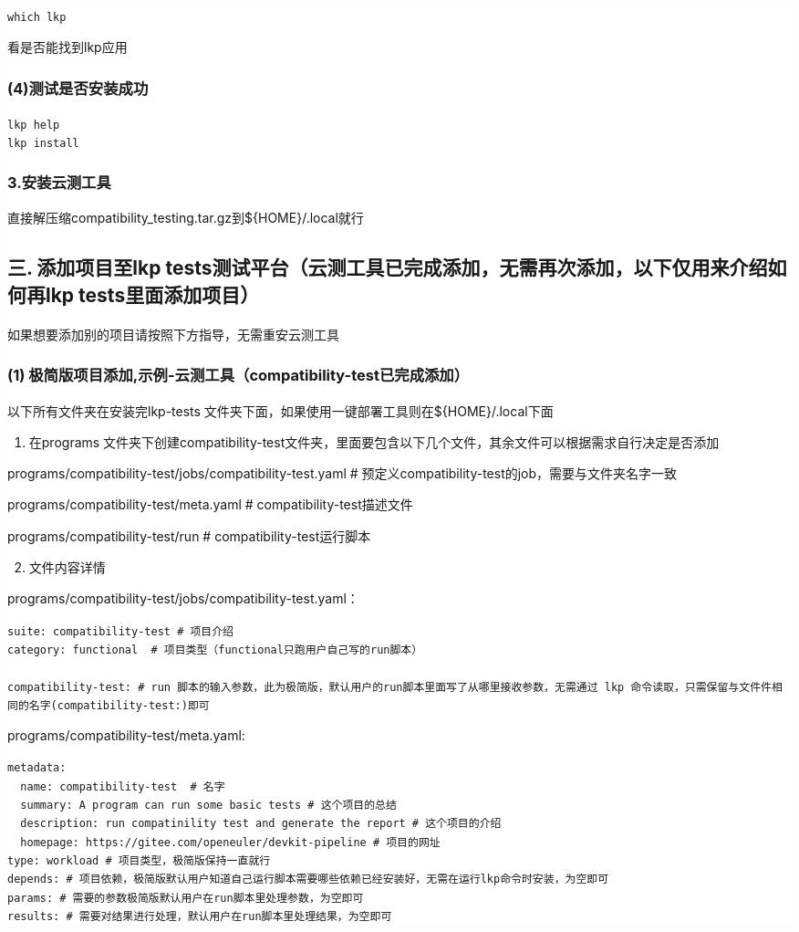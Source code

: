 ```
which lkp
```

看是否能找到lkp应用

### (4)测试是否安装成功

```shell
lkp help
lkp install
```

### 3.安装云测工具

直接解压缩compatibility_testing.tar.gz到${HOME}/.local就行

## 三. 添加项目至lkp tests测试平台（云测工具已完成添加，无需再次添加，以下仅用来介绍如何再lkp tests里面添加项目）

如果想要添加别的项目请按照下方指导，无需重安云测工具

### (1) 极简版项目添加,示例-云测工具（compatibility-test已完成添加）

以下所有文件夹在安装完lkp-tests 文件夹下面，如果使用一键部署工具则在${HOME}/.local下面

1. 在programs 文件夹下创建compatibility-test文件夹，里面要包含以下几个文件，其余文件可以根据需求自行决定是否添加

programs/compatibility-test/jobs/compatibility-test.yaml # 预定义compatibility-test的job，需要与文件夹名字一致

programs/compatibility-test/meta.yaml # compatibility-test描述文件

programs/compatibility-test/run # compatibility-test运行脚本

2. 文件内容详情

programs/compatibility-test/jobs/compatibility-test.yaml：

```
suite: compatibility-test # 项目介绍
category: functional  # 项目类型（functional只跑用户自己写的run脚本）

compatibility-test: # run 脚本的输入参数，此为极简版，默认用户的run脚本里面写了从哪里接收参数，无需通过 lkp 命令读取，只需保留与文件件相同的名字(compatibility-test:)即可
```

programs/compatibility-test/meta.yaml:

```
metadata:
  name: compatibility-test  # 名字
  summary: A program can run some basic tests # 这个项目的总结
  description: run compatinility test and generate the report # 这个项目的介绍
  homepage: https://gitee.com/openeuler/devkit-pipeline # 项目的网址
type: workload # 项目类型，极简版保持一直就行
depends: # 项目依赖，极简版默认用户知道自己运行脚本需要哪些依赖已经安装好，无需在运行lkp命令时安装，为空即可
params: # 需要的参数极简版默认用户在run脚本里处理参数，为空即可
results: # 需要对结果进行处理，默认用户在run脚本里处理结果，为空即可
```
